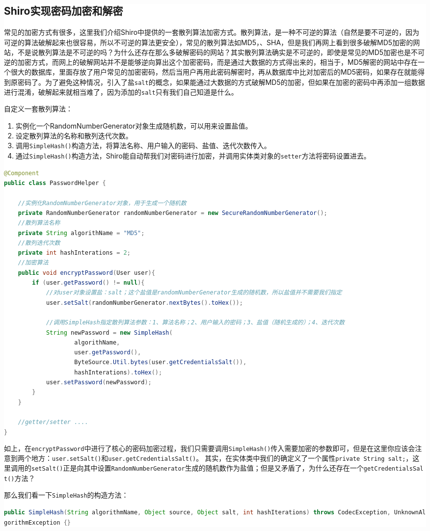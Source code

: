 ## Shiro实现密码加密和解密

常见的加密方式有很多，这里我们介绍Shiro中提供的一套散列算法加密方式。散列算法，是一种不可逆的算法（自然是要不可逆的，因为可逆的算法破解起来也很容易，所以不可逆的算法更安全），常见的散列算法如MD5，、SHA，但是我们再网上看到很多破解MD5加密的网站，不是说散列算法是不可逆的吗？为什么还存在那么多破解密码的网站？其实散列算法确实是不可逆的，即使是常见的MD5加密也是不可逆的加密方式，而网上的破解网站并不是能够逆向算出这个加密密码，而是通过大数据的方式得出来的，相当于，MD5解密的网站中存在一个很大的数据库，里面存放了用户常见的加密密码，然后当用户再用此密码解密时，再从数据库中比对加密后的MD5密码，如果存在就能得到原密码了。为了避免这种情况，引入了盐`salt`的概念，如果能通过大数据的方式破解MD5的加密，但如果在加密的密码中再添加一组数据进行混淆，破解起来就相当难了，因为添加的`salt`只有我们自己知道是什么。

自定义一套散列算法：

1. 实例化一个RandomNumberGenerator对象生成随机数，可以用来设置盐值。
2. 设定散列算法的名称和散列迭代次数。
3. 调用`SimpleHash()`构造方法，将算法名称、用户输入的密码、盐值、迭代次数传入。
4. 通过`SimpleHash()`构造方法，Shiro能自动帮我们对密码进行加密，并调用实体类对象的`setter`方法将密码设置进去。

```java
@Component
public class PasswordHelper {

    //实例化RandomNumberGenerator对象，用于生成一个随机数
    private RandomNumberGenerator randomNumberGenerator = new SecureRandomNumberGenerator();
    //散列算法名称
    private String algorithName = "MD5";
    //散列迭代次数
    private int hashInterations = 2;
    //加密算法
    public void encryptPassword(User user){
        if (user.getPassword() != null){
            //对user对象设置盐：salt；这个盐值是randomNumberGenerator生成的随机数，所以盐值并不需要我们指定
            user.setSalt(randomNumberGenerator.nextBytes().toHex());

            //调用SimpleHash指定散列算法参数：1、算法名称；2、用户输入的密码；3、盐值（随机生成的）；4、迭代次数
            String newPassword = new SimpleHash(
                    algorithName,
                    user.getPassword(),
                    ByteSource.Util.bytes(user.getCredentialsSalt()),
                    hashInterations).toHex();
            user.setPassword(newPassword);
        }
    }

    //getter/setter ....
}
```
如上，在`encryptPassword`中进行了核心的密码加密过程，我们只需要调用`SimpleHash()`传入需要加密的参数即可，但是在这里你应该会注意到两个地方：`user.setSalt()`和`user.getCredentialsSalt()`。
其实，在实体类中我们的确定义了一个属性`private String salt;`，这里调用的`setSalt()`正是向其中设置`RandomNumberGenerator`生成的随机数作为盐值；但是又矛盾了，为什么还存在一个`getCredentialsSalt()`方法？

那么我们看一下`SimpleHash`的构造方法：

```java
public SimpleHash(String algorithmName, Object source, Object salt, int hashIterations) throws CodecException, UnknownAlgorithmException {}
```
